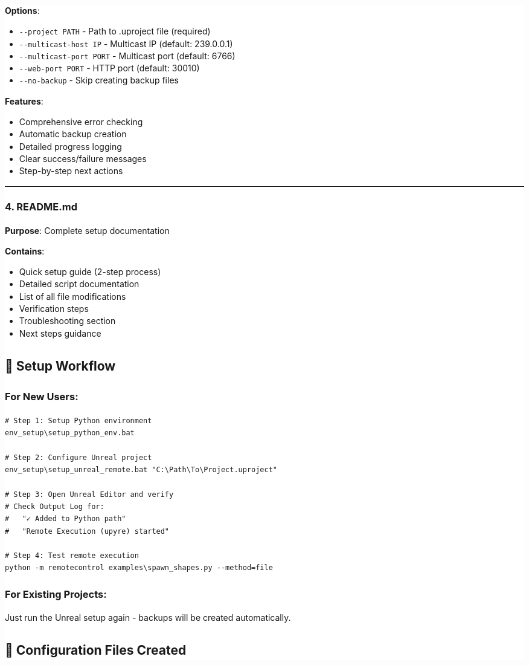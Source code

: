 **Options**:
- `--project PATH` - Path to .uproject file (required)
- `--multicast-host IP` - Multicast IP (default: 239.0.0.1)
- `--multicast-port PORT` - Multicast port (default: 6766)
- `--web-port PORT` - HTTP port (default: 30010)
- `--no-backup` - Skip creating backup files

**Features**:
- Comprehensive error checking
- Automatic backup creation
- Detailed progress logging
- Clear success/failure messages
- Step-by-step next actions

---

### 4. README.md
**Purpose**: Complete setup documentation

**Contains**:
- Quick setup guide (2-step process)
- Detailed script documentation
- List of all file modifications
- Verification steps
- Troubleshooting section
- Next steps guidance

## 🔄 Setup Workflow

### For New Users:

```batch
# Step 1: Setup Python environment
env_setup\setup_python_env.bat

# Step 2: Configure Unreal project
env_setup\setup_unreal_remote.bat "C:\Path\To\Project.uproject"

# Step 3: Open Unreal Editor and verify
# Check Output Log for:
#   "✓ Added to Python path"
#   "Remote Execution (upyre) started"

# Step 4: Test remote execution
python -m remotecontrol examples\spawn_shapes.py --method=file
```

### For Existing Projects:

Just run the Unreal setup again - backups will be created automatically.

## 📝 Configuration Files Created
